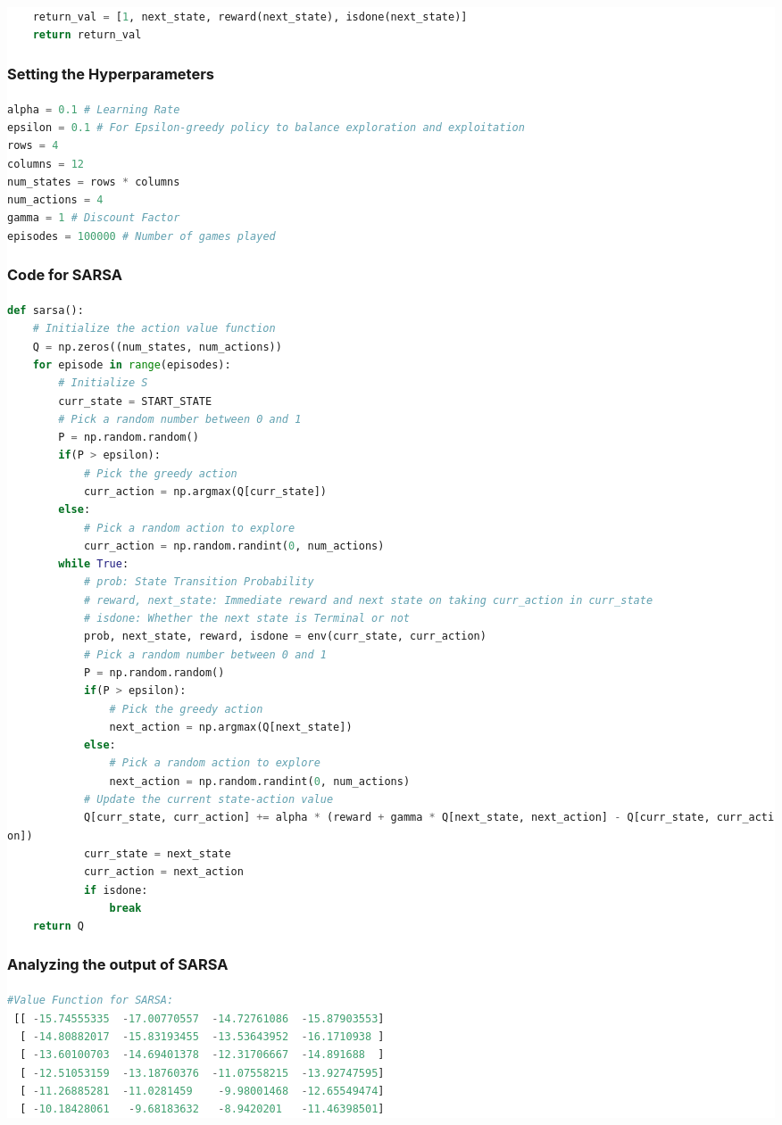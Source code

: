 ```python
    return_val = [1, next_state, reward(next_state), isdone(next_state)]
    return return_val
```
### Setting the Hyperparameters
```python
alpha = 0.1 # Learning Rate
epsilon = 0.1 # For Epsilon-greedy policy to balance exploration and exploitation
rows = 4
columns = 12
num_states = rows * columns
num_actions = 4
gamma = 1 # Discount Factor
episodes = 100000 # Number of games played
```
### Code for SARSA
```python
def sarsa():
    # Initialize the action value function
    Q = np.zeros((num_states, num_actions))
    for episode in range(episodes):
        # Initialize S
        curr_state = START_STATE
        # Pick a random number between 0 and 1
        P = np.random.random()
        if(P > epsilon):
            # Pick the greedy action
            curr_action = np.argmax(Q[curr_state])
        else:
            # Pick a random action to explore
            curr_action = np.random.randint(0, num_actions)
        while True:
            # prob: State Transition Probability 
            # reward, next_state: Immediate reward and next state on taking curr_action in curr_state
            # isdone: Whether the next state is Terminal or not
            prob, next_state, reward, isdone = env(curr_state, curr_action)
            # Pick a random number between 0 and 1
            P = np.random.random()
            if(P > epsilon):
                # Pick the greedy action
                next_action = np.argmax(Q[next_state])
            else:
                # Pick a random action to explore
                next_action = np.random.randint(0, num_actions)
            # Update the current state-action value
            Q[curr_state, curr_action] += alpha * (reward + gamma * Q[next_state, next_action] - Q[curr_state, curr_action])
            curr_state = next_state
            curr_action = next_action
            if isdone:
                break
    return Q
```
### Analyzing the output of SARSA
```python
#Value Function for SARSA:
 [[ -15.74555335  -17.00770557  -14.72761086  -15.87903553]
  [ -14.80882017  -15.83193455  -13.53643952  -16.1710938 ]
  [ -13.60100703  -14.69401378  -12.31706667  -14.891688  ]
  [ -12.51053159  -13.18760376  -11.07558215  -13.92747595]
  [ -11.26885281  -11.0281459    -9.98001468  -12.65549474]
  [ -10.18428061   -9.68183632   -8.9420201   -11.46398501]
```